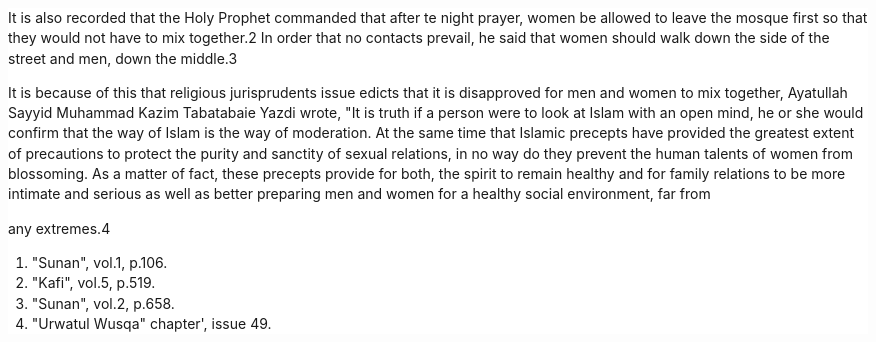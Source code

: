 It is also recorded that the Holy Prophet commanded that after te night
prayer, women be allowed to leave the mosque first so that they would
not have to mix together.2 In order that no contacts prevail, he said
that women should walk down the side of the street and men, down the
middle.3

It is because of this that religious jurisprudents issue edicts that it
is disapproved for men and women to mix together, Ayatullah Sayyid
Muhammad Kazim Tabatabaie Yazdi wrote, "It is truth if a person were to
look at Islam with an open mind, he or she would confirm that the way of
Islam is the way of moderation. At the same time that Islamic precepts
have provided the greatest extent of precautions to protect the purity
and sanctity of sexual relations, in no way do they prevent the human
talents of women from blossoming. As a matter of fact, these precepts
provide for both, the spirit to remain healthy and for family relations
to be more intimate and serious as well as better preparing men and
women for a healthy social environment, far from

any extremes.4

1. "Sunan", vol.1, p.106.
2. "Kafi", vol.5, p.519.
3. "Sunan", vol.2, p.658.
4. "Urwatul Wusqa" chapter', issue 49.


